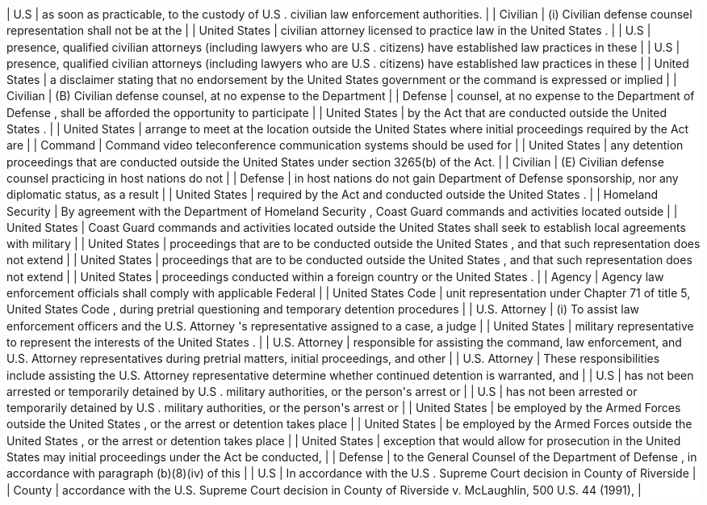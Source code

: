 | U.S                   | as soon as practicable, to the custody of U.S . civilian law enforcement authorities.                                                             |
| Civilian              | (i)  Civilian defense counsel representation shall not be at the                                                                                  |
| United States         | civilian attorney licensed to practice law in the United States .                                                                                 |
| U.S                   | presence, qualified civilian attorneys (including lawyers who are U.S . citizens) have established law practices in these                         |
| U.S                   | presence, qualified civilian attorneys (including lawyers who are U.S . citizens) have established law practices in these                         |
| United States         | a disclaimer stating that no endorsement by the United States government or the command is expressed or implied                                   |
| Civilian              | (B)  Civilian defense counsel, at no expense to the Department                                                                                    |
| Defense               | counsel, at no expense to the Department of Defense , shall be afforded the opportunity to participate                                            |
| United States         | by the Act that are conducted outside the United States .                                                                                         |
| United States         | arrange to meet at the location outside the United States where initial proceedings required by the Act are                                       |
| Command               | Command video teleconference communication systems should be used for                                                                             |
| United States         | any detention proceedings that are conducted outside the United States  under section 3265(b) of the Act.                                         |
| Civilian              | (E)  Civilian defense counsel practicing in host nations do not                                                                                   |
| Defense               | in host nations do not gain Department of Defense sponsorship, nor any diplomatic status, as a result                                             |
| United States         | required by the Act and conducted outside the United States .                                                                                     |
| Homeland Security     | By agreement with the Department of  Homeland Security , Coast Guard commands and activities located outside                                      |
| United States         | Coast Guard commands and activities located outside the United States shall seek to establish local agreements with military                      |
| United States         | proceedings that are to be conducted outside the United States , and that such representation does not extend                                     |
| United States         | proceedings that are to be conducted outside the United States , and that such representation does not extend                                     |
| United States         | proceedings conducted within a foreign country or the United States .                                                                             |
| Agency                | Agency law enforcement officials shall comply with applicable Federal                                                                             |
| United States Code    | unit representation under Chapter 71 of title 5, United States Code , during pretrial questioning and temporary detention procedures              |
| U.S. Attorney         | (i) To assist law enforcement officers and the  U.S. Attorney 's representative assigned to a case, a judge                                       |
| United States         | military representative to represent the interests of the United States .                                                                         |
| U.S. Attorney         | responsible for assisting the command, law enforcement, and U.S. Attorney representatives during pretrial matters, initial proceedings, and other |
| U.S. Attorney         | These responsibilities include assisting the  U.S. Attorney representative determine whether continued detention is warranted, and                |
| U.S                   | has not been arrested or temporarily detained by U.S . military authorities, or the person's arrest or                                            |
| U.S                   | has not been arrested or temporarily detained by U.S . military authorities, or the person's arrest or                                            |
| United States         | be employed by the Armed Forces outside the United States , or the arrest or detention takes place                                                |
| United States         | be employed by the Armed Forces outside the United States , or the arrest or detention takes place                                                |
| United States         | exception that would allow for prosecution in the United States may initial proceedings under the Act be conducted,                               |
| Defense               | to the General Counsel of the Department of Defense , in accordance with paragraph (b)(8)(iv) of this                                             |
| U.S                   | In accordance with the  U.S . Supreme Court decision in County of Riverside                                                                       |
| County                | accordance with the U.S. Supreme Court decision in County of Riverside v. McLaughlin, 500 U.S. 44 (1991),                                         |